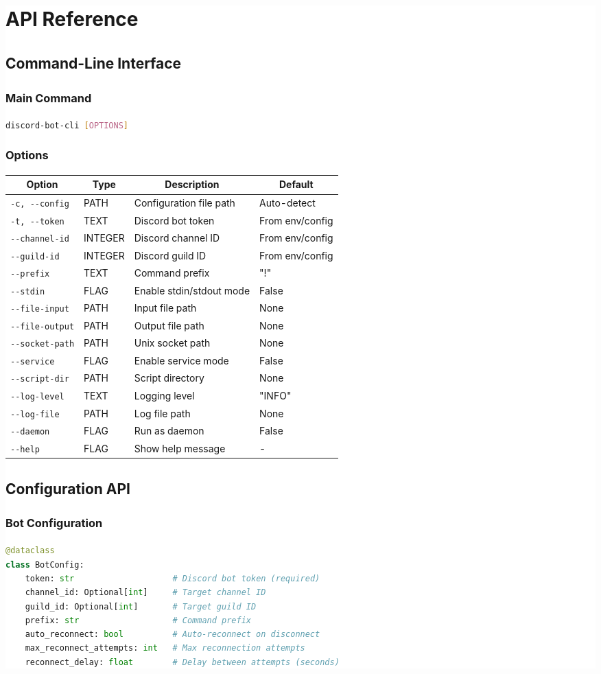 # API Reference

## Command-Line Interface

### Main Command

```bash
discord-bot-cli [OPTIONS]
```

### Options

| Option | Type | Description | Default |
|--------|------|-------------|---------|
| `-c, --config` | PATH | Configuration file path | Auto-detect |
| `-t, --token` | TEXT | Discord bot token | From env/config |
| `--channel-id` | INTEGER | Discord channel ID | From env/config |
| `--guild-id` | INTEGER | Discord guild ID | From env/config |
| `--prefix` | TEXT | Command prefix | "!" |
| `--stdin` | FLAG | Enable stdin/stdout mode | False |
| `--file-input` | PATH | Input file path | None |
| `--file-output` | PATH | Output file path | None |
| `--socket-path` | PATH | Unix socket path | None |
| `--service` | FLAG | Enable service mode | False |
| `--script-dir` | PATH | Script directory | None |
| `--log-level` | TEXT | Logging level | "INFO" |
| `--log-file` | PATH | Log file path | None |
| `--daemon` | FLAG | Run as daemon | False |
| `--help` | FLAG | Show help message | - |

## Configuration API

### Bot Configuration

```python
@dataclass
class BotConfig:
    token: str                    # Discord bot token (required)
    channel_id: Optional[int]     # Target channel ID
    guild_id: Optional[int]       # Target guild ID
    prefix: str                   # Command prefix
    auto_reconnect: bool          # Auto-reconnect on disconnect
    max_reconnect_attempts: int   # Max reconnection attempts
    reconnect_delay: float        # Delay between attempts (seconds)
```
